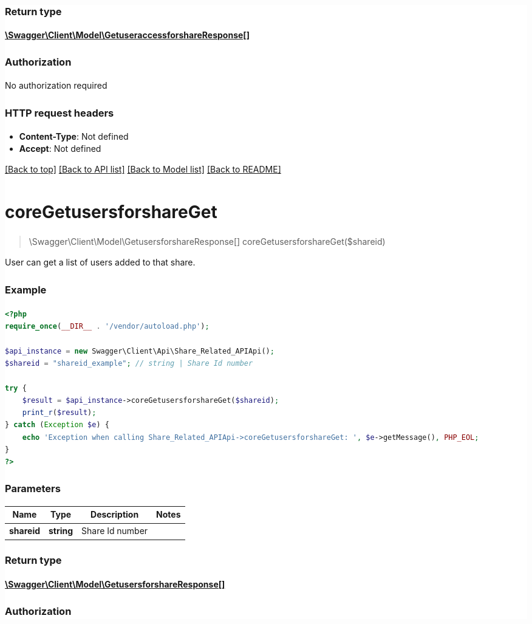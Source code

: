 ### Return type

[**\Swagger\Client\Model\GetuseraccessforshareResponse[]**](../Model/GetuseraccessforshareResponse.md)

### Authorization

No authorization required

### HTTP request headers

 - **Content-Type**: Not defined
 - **Accept**: Not defined

[[Back to top]](#) [[Back to API list]](../../README.md#documentation-for-api-endpoints) [[Back to Model list]](../../README.md#documentation-for-models) [[Back to README]](../../README.md)

# **coreGetusersforshareGet**
> \Swagger\Client\Model\GetusersforshareResponse[] coreGetusersforshareGet($shareid)



User can get a list of users added to that share.

### Example
```php
<?php
require_once(__DIR__ . '/vendor/autoload.php');

$api_instance = new Swagger\Client\Api\Share_Related_APIApi();
$shareid = "shareid_example"; // string | Share Id number

try {
    $result = $api_instance->coreGetusersforshareGet($shareid);
    print_r($result);
} catch (Exception $e) {
    echo 'Exception when calling Share_Related_APIApi->coreGetusersforshareGet: ', $e->getMessage(), PHP_EOL;
}
?>
```

### Parameters

Name | Type | Description  | Notes
------------- | ------------- | ------------- | -------------
 **shareid** | **string**| Share Id number |

### Return type

[**\Swagger\Client\Model\GetusersforshareResponse[]**](../Model/GetusersforshareResponse.md)

### Authorization
